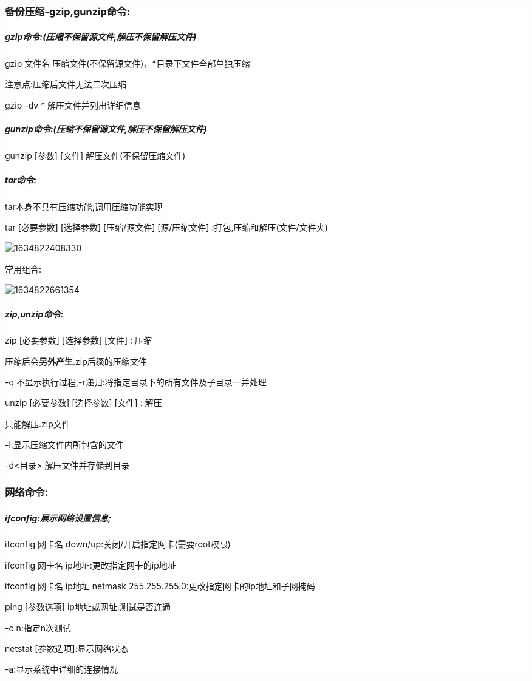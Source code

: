 ### 备份压缩-gzip,gunzip命令:

##### gzip命令:(压缩不保留源文件,解压不保留解压文件)

gzip 文件名 压缩文件(不保留源文件)，*目录下文件全部单独压缩

注意点:压缩后文件无法二次压缩

gzip -dv * 解压文件并列出详细信息

##### gunzip命令:(压缩不保留源文件,解压不保留解压文件)

gunzip [参数] [文件]  解压文件(不保留压缩文件)

##### tar命令:

tar本身不具有压缩功能,调用压缩功能实现

tar [必要参数] [选择参数] [压缩/源文件] [源/压缩文件] :打包,压缩和解压(文件/文件夹)

![1634822408330](C:/Users/gongm/Desktop/img/1634822408330.png)

常用组合:

![1634822661354](C:/Users/gongm/Desktop/img/1634822661354.png)

##### zip,unzip命令:

zip [必要参数]  [选择参数] [文件] : 压缩

压缩后会**另外产生**.zip后缀的压缩文件

-q 不显示执行过程,-r递归:将指定目录下的所有文件及子目录一并处理

unzip [必要参数]  [选择参数] [文件] : 解压

只能解压.zip文件

-l:显示压缩文件内所包含的文件

-d<目录> 解压文件并存储到目录

### 网络命令:

##### ifconfig:展示网络设置信息;

ifconfig 网卡名 down/up:关闭/开启指定网卡(需要root权限)

ifconfig 网卡名 ip地址:更改指定网卡的ip地址

ifconfig 网卡名 ip地址 netmask 255.255.255.0:更改指定网卡的ip地址和子网掩码

ping [参数选项] ip地址或网址:测试是否连通

-c n:指定n次测试

netstat [参数选项]:显示网络状态

-a:显示系统中详细的连接情况
